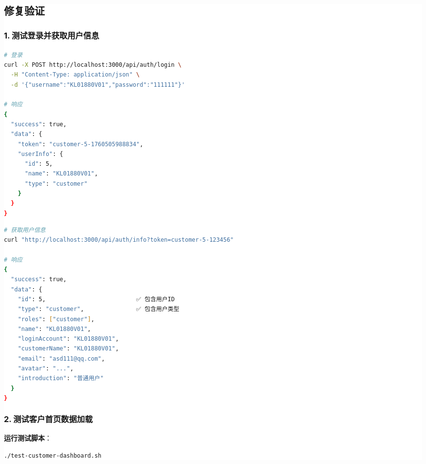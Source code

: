 ## 修复验证

### 1. 测试登录并获取用户信息

```bash
# 登录
curl -X POST http://localhost:3000/api/auth/login \
  -H "Content-Type: application/json" \
  -d '{"username":"KL01880V01","password":"111111"}'

# 响应
{
  "success": true,
  "data": {
    "token": "customer-5-1760505988834",
    "userInfo": {
      "id": 5,
      "name": "KL01880V01",
      "type": "customer"
    }
  }
}
```

```bash
# 获取用户信息
curl "http://localhost:3000/api/auth/info?token=customer-5-123456"

# 响应
{
  "success": true,
  "data": {
    "id": 5,                          ✅ 包含用户ID
    "type": "customer",               ✅ 包含用户类型
    "roles": ["customer"],
    "name": "KL01880V01",
    "loginAccount": "KL01880V01",
    "customerName": "KL01880V01",
    "email": "asd111@qq.com",
    "avatar": "...",
    "introduction": "普通用户"
  }
}
```

### 2. 测试客户首页数据加载

**运行测试脚本**：
```bash
./test-customer-dashboard.sh
```
